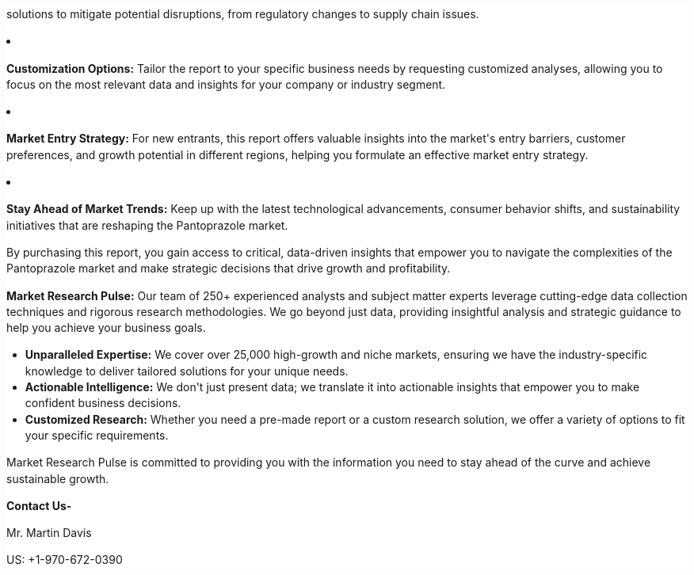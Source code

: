 solutions to mitigate potential disruptions, from regulatory changes to supply chain issues.</p></li><li><p><strong>Customization Options:</strong> Tailor the report to your specific business needs by requesting customized analyses, allowing you to focus on the most relevant data and insights for your company or industry segment.</p></li><li><p><strong>Market Entry Strategy:</strong> For new entrants, this report offers valuable insights into the market's entry barriers, customer preferences, and growth potential in different regions, helping you formulate an effective market entry strategy.</p></li><li><p><strong>Stay Ahead of Market Trends:</strong> Keep up with the latest technological advancements, consumer behavior shifts, and sustainability initiatives that are reshaping the Pantoprazole market.</p></li></ol><p>By purchasing this report, you gain access to critical, data-driven insights that empower you to navigate the complexities of the Pantoprazole market and make strategic decisions that drive growth and profitability.</p><p><strong>Market Research Pulse:</strong>&nbsp;Our team of 250+ experienced analysts and subject matter experts leverage cutting-edge data collection techniques and rigorous research methodologies. We go beyond just data, providing insightful analysis and strategic guidance to help you achieve your business goals.</p><ul><li><strong>Unparalleled Expertise:</strong>&nbsp;We cover over 25,000 high-growth and niche markets, ensuring we have the industry-specific knowledge to deliver tailored solutions for your unique needs.</li><li><strong>Actionable Intelligence:</strong>&nbsp;We don't just present data; we translate it into actionable insights that empower you to make confident business decisions.</li><li><strong>Customized Research:</strong>&nbsp;Whether you need a pre-made report or a custom research solution, we offer a variety of options to fit your specific requirements.</li></ul><p>Market Research Pulse is committed to providing you with the information you need to stay ahead of the curve and achieve sustainable growth.</p><p><strong>Contact Us-</strong></p><p>Mr. Martin Davis</p><p>US: +1-970-672-0390</p>

